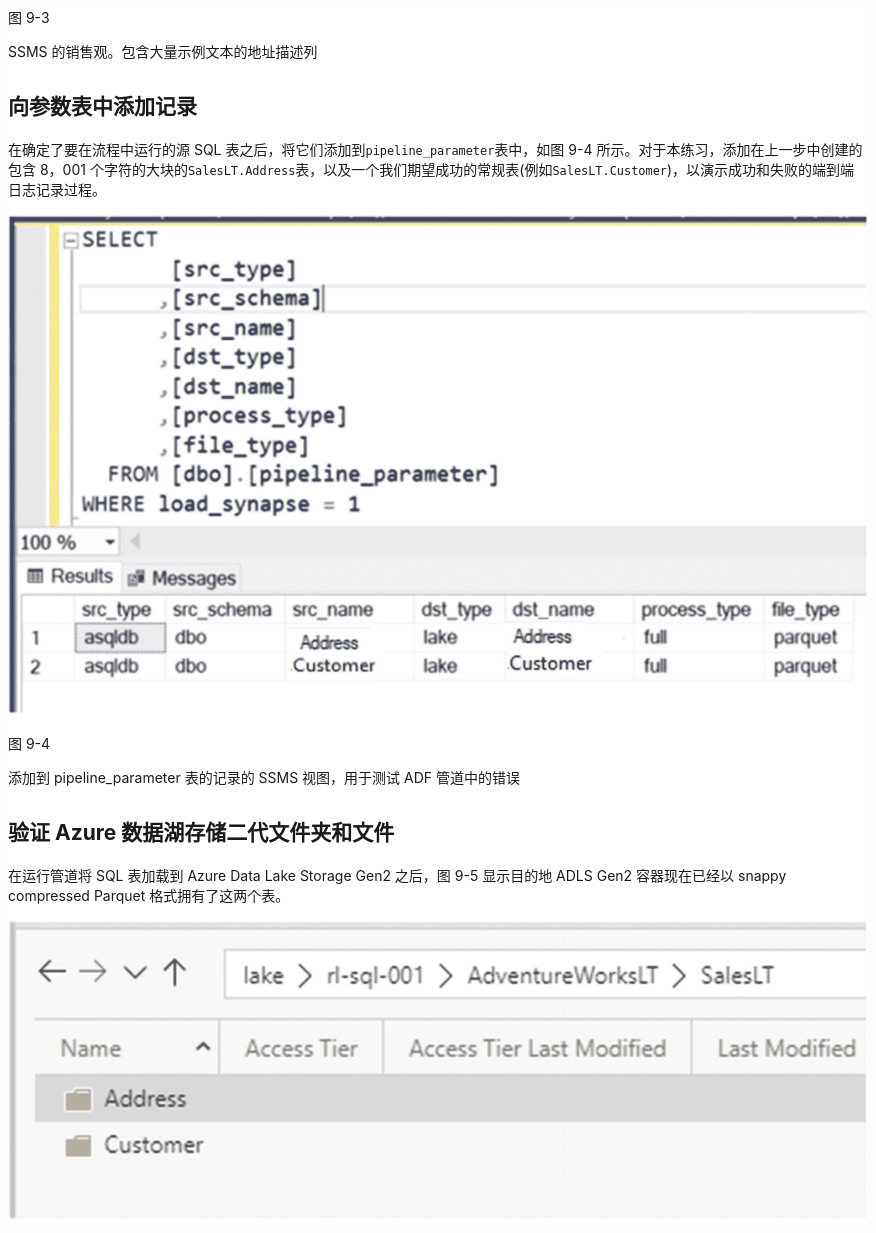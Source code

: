 图 9-3

SSMS 的销售观。包含大量示例文本的地址描述列

## 向参数表中添加记录

在确定了要在流程中运行的源 SQL 表之后，将它们添加到`pipeline_parameter`表中，如图 9-4 所示。对于本练习，添加在上一步中创建的包含 8，001 个字符的大块的`SalesLT.Address`表，以及一个我们期望成功的常规表(例如`SalesLT.Customer`)，以演示成功和失败的端到端日志记录过程。

![img/511918_1_En_9_Fig4_HTML.jpg](img/511918_1_En_9_Fig4_HTML.jpg)

图 9-4

添加到 pipeline_parameter 表的记录的 SSMS 视图，用于测试 ADF 管道中的错误

## 验证 Azure 数据湖存储二代文件夹和文件

在运行管道将 SQL 表加载到 Azure Data Lake Storage Gen2 之后，图 9-5 显示目的地 ADLS Gen2 容器现在已经以 snappy compressed Parquet 格式拥有了这两个表。

![img/511918_1_En_9_Fig5_HTML.jpg](img/511918_1_En_9_Fig5_HTML.jpg)
